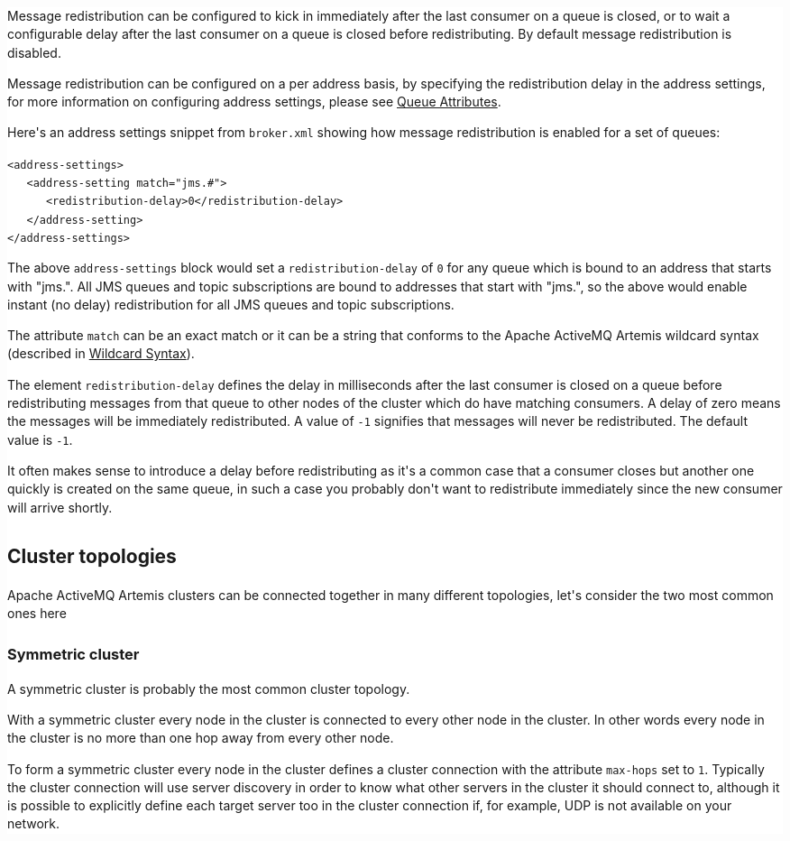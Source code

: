 Message redistribution can be configured to kick in immediately after
the last consumer on a queue is closed, or to wait a configurable delay
after the last consumer on a queue is closed before redistributing. By
default message redistribution is disabled.

Message redistribution can be configured on a per address basis, by
specifying the redistribution delay in the address settings, for more
information on configuring address settings, please see [Queue Attributes](queue-attributes.md).

Here's an address settings snippet from `broker.xml`
showing how message redistribution is enabled for a set of queues:

    <address-settings>
       <address-setting match="jms.#">
          <redistribution-delay>0</redistribution-delay>
       </address-setting>
    </address-settings>

The above `address-settings` block would set a `redistribution-delay` of
`0` for any queue which is bound to an address that starts with "jms.".
All JMS queues and topic subscriptions are bound to addresses that start
with "jms.", so the above would enable instant (no delay) redistribution
for all JMS queues and topic subscriptions.

The attribute `match` can be an exact match or it can be a string that
conforms to the Apache ActiveMQ Artemis wildcard syntax (described in [Wildcard Syntax](wildcard-syntax.md)).

The element `redistribution-delay` defines the delay in milliseconds
after the last consumer is closed on a queue before redistributing
messages from that queue to other nodes of the cluster which do have
matching consumers. A delay of zero means the messages will be
immediately redistributed. A value of `-1` signifies that messages will
never be redistributed. The default value is `-1`.

It often makes sense to introduce a delay before redistributing as it's
a common case that a consumer closes but another one quickly is created
on the same queue, in such a case you probably don't want to
redistribute immediately since the new consumer will arrive shortly.

## Cluster topologies

Apache ActiveMQ Artemis clusters can be connected together in many different
topologies, let's consider the two most common ones here

### Symmetric cluster

A symmetric cluster is probably the most common cluster topology.

With a symmetric cluster every node in the cluster is connected to every
other node in the cluster. In other words every node in the cluster is
no more than one hop away from every other node.

To form a symmetric cluster every node in the cluster defines a cluster
connection with the attribute `max-hops` set to `1`. Typically the
cluster connection will use server discovery in order to know what other
servers in the cluster it should connect to, although it is possible to
explicitly define each target server too in the cluster connection if,
for example, UDP is not available on your network.
